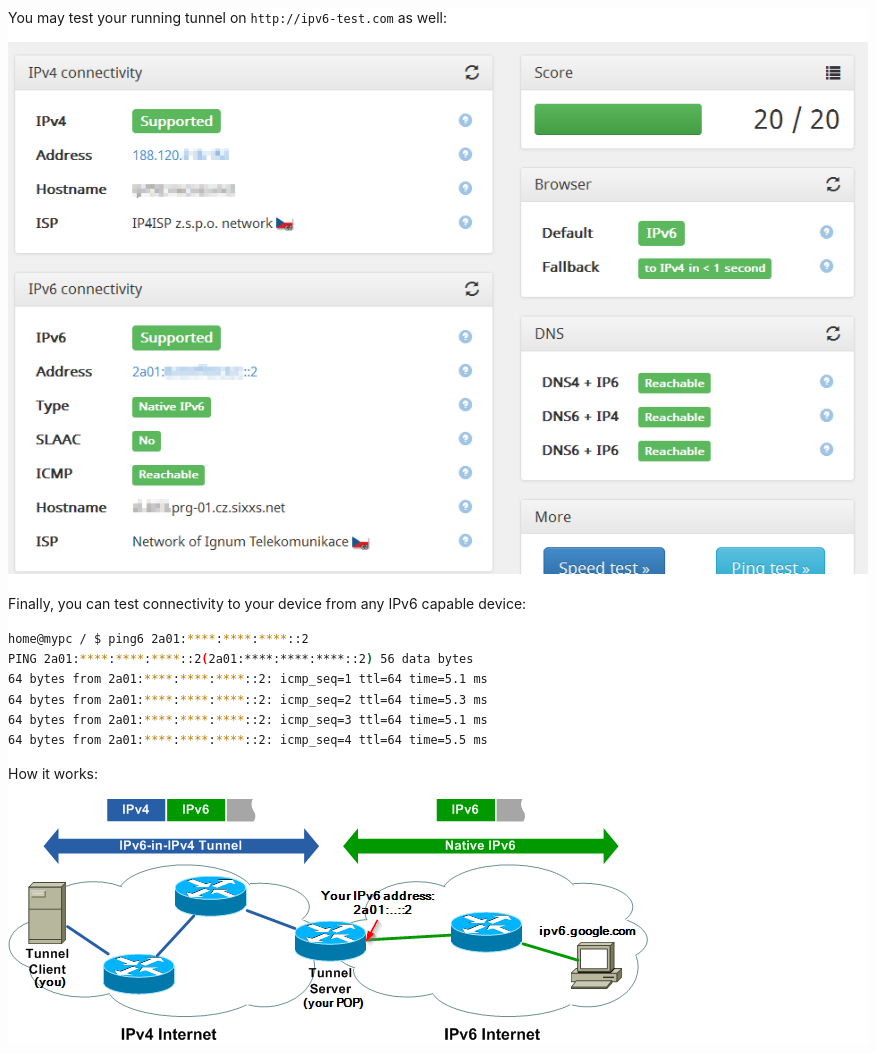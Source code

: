 You may test your running tunnel on `http://ipv6-test.com` as well:

![-IPv6 test - IPv6_4 connectivity and speed test](images/2015-09-16-09_05_35-IPv6-test-IPv6_4-connectivity-and-speed-test.png "IPv6 test - IPv6_4 connectivity and speed test")

Finally, you can test connectivity to your device from any IPv6 capable device:

```bash
home@mypc / $ ping6 2a01:****:****:****::2
PING 2a01:****:****:****::2(2a01:****:****:****::2) 56 data bytes
64 bytes from 2a01:****:****:****::2: icmp_seq=1 ttl=64 time=5.1 ms
64 bytes from 2a01:****:****:****::2: icmp_seq=2 ttl=64 time=5.3 ms
64 bytes from 2a01:****:****:****::2: icmp_seq=3 ttl=64 time=5.1 ms
64 bytes from 2a01:****:****:****::2: icmp_seq=4 ttl=64 time=5.5 ms
```

How it works:

![IPv6_tunnel](images/IPv6_tunnel1.png "IPv6 connectivity to ipv6.google.com")
